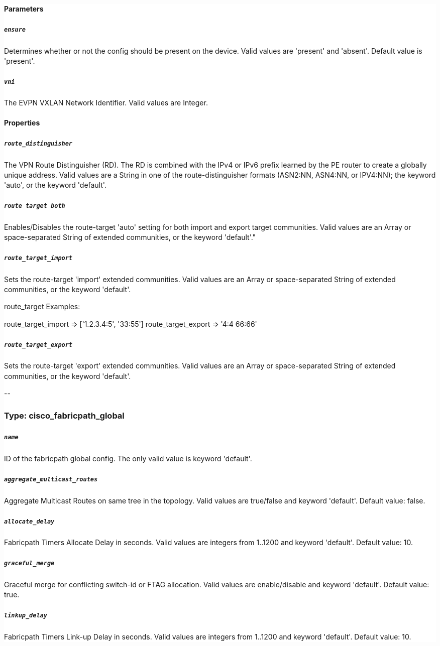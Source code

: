 #### Parameters

##### `ensure`
Determines whether or not the config should be present on the device. Valid values are 'present' and 'absent'. Default value is 'present'.

##### `vni`
The EVPN VXLAN Network Identifier. Valid values are Integer.

#### Properties

##### `route_distinguisher`

The VPN Route Distinguisher (RD). The RD is combined with the IPv4 or IPv6 prefix learned by the PE router to create a globally unique address. Valid values are a String in one of the route-distinguisher formats (ASN2:NN, ASN4:NN, or IPV4:NN); the keyword 'auto', or the keyword 'default'.

##### `route target both`

Enables/Disables the route-target 'auto' setting for both import and export target communities. Valid values are an Array or space-separated String of extended communities, or the keyword 'default'."

##### `route_target_import`

Sets the route-target 'import' extended communities. Valid values are an Array or space-separated String of extended communities, or the keyword 'default'.

route_target Examples:

route_target_import => ['1.2.3.4:5', '33:55']
route_target_export => '4:4 66:66'

##### `route_target_export`

Sets the route-target 'export' extended communities. Valid values are an Array or space-separated String of extended communities, or the keyword 'default'.

--
### Type: cisco_fabricpath_global
##### `name`
ID of the fabricpath global config. The only valid value is keyword 'default'.

##### `aggregate_multicast_routes`
Aggregate Multicast Routes on same tree in the topology. Valid values are true/false and keyword 'default'. Default value: false.

##### `allocate_delay`
Fabricpath Timers Allocate Delay in seconds. Valid values are integers from 1..1200 and keyword 'default'. Default value: 10.

##### `graceful_merge`
Graceful merge for conflicting switch-id or FTAG allocation. Valid values are enable/disable and keyword 'default'. Default value: true.

##### `linkup_delay`
Fabricpath Timers Link-up Delay in seconds. Valid values are integers from 1..1200 and keyword 'default'. Default value: 10.
